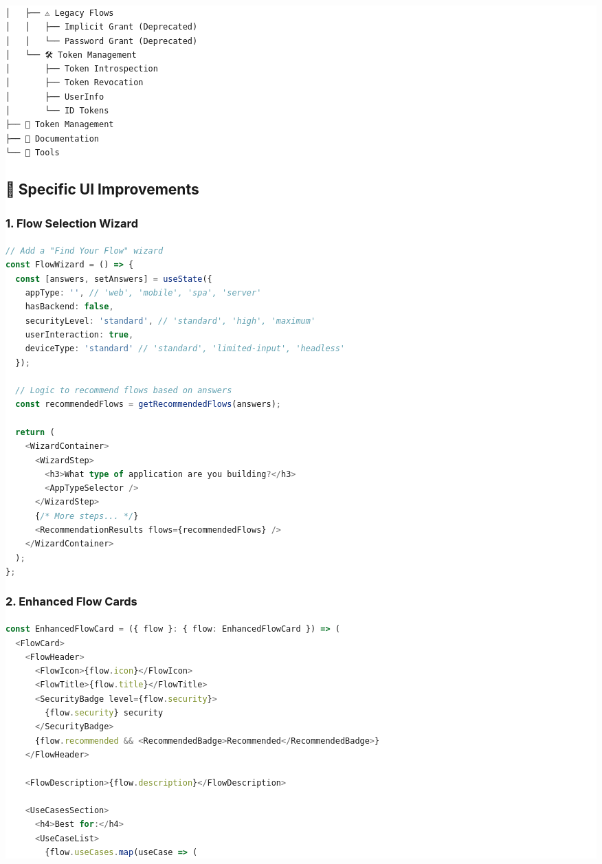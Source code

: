 ```
│   ├── ⚠️ Legacy Flows
│   │   ├── Implicit Grant (Deprecated)
│   │   └── Password Grant (Deprecated)
│   └── 🛠️ Token Management
│       ├── Token Introspection
│       ├── Token Revocation
│       ├── UserInfo
│       └── ID Tokens
├── 🎫 Token Management
├── 📖 Documentation
└── 🔧 Tools
```

## **🎯 Specific UI Improvements**

### **1. Flow Selection Wizard**
```typescript
// Add a "Find Your Flow" wizard
const FlowWizard = () => {
  const [answers, setAnswers] = useState({
    appType: '', // 'web', 'mobile', 'spa', 'server'
    hasBackend: false,
    securityLevel: 'standard', // 'standard', 'high', 'maximum'
    userInteraction: true,
    deviceType: 'standard' // 'standard', 'limited-input', 'headless'
  });
  
  // Logic to recommend flows based on answers
  const recommendedFlows = getRecommendedFlows(answers);
  
  return (
    <WizardContainer>
      <WizardStep>
        <h3>What type of application are you building?</h3>
        <AppTypeSelector />
      </WizardStep>
      {/* More steps... */}
      <RecommendationResults flows={recommendedFlows} />
    </WizardContainer>
  );
};
```

### **2. Enhanced Flow Cards**
```typescript
const EnhancedFlowCard = ({ flow }: { flow: EnhancedFlowCard }) => (
  <FlowCard>
    <FlowHeader>
      <FlowIcon>{flow.icon}</FlowIcon>
      <FlowTitle>{flow.title}</FlowTitle>
      <SecurityBadge level={flow.security}>
        {flow.security} security
      </SecurityBadge>
      {flow.recommended && <RecommendedBadge>Recommended</RecommendedBadge>}
    </FlowHeader>
    
    <FlowDescription>{flow.description}</FlowDescription>
    
    <UseCasesSection>
      <h4>Best for:</h4>
      <UseCaseList>
        {flow.useCases.map(useCase => (
```